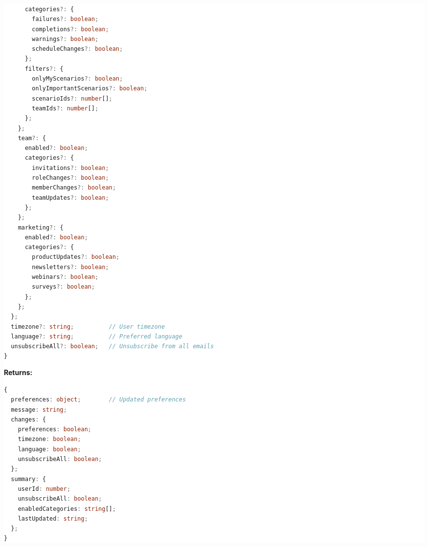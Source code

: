 ```typescript
      categories?: {
        failures?: boolean;
        completions?: boolean;
        warnings?: boolean;
        scheduleChanges?: boolean;
      };
      filters?: {
        onlyMyScenarios?: boolean;
        onlyImportantScenarios?: boolean;
        scenarioIds?: number[];
        teamIds?: number[];
      };
    };
    team?: {
      enabled?: boolean;
      categories?: {
        invitations?: boolean;
        roleChanges?: boolean;
        memberChanges?: boolean;
        teamUpdates?: boolean;
      };
    };
    marketing?: {
      enabled?: boolean;
      categories?: {
        productUpdates?: boolean;
        newsletters?: boolean;
        webinars?: boolean;
        surveys?: boolean;
      };
    };
  };
  timezone?: string;          // User timezone
  language?: string;          // Preferred language
  unsubscribeAll?: boolean;   // Unsubscribe from all emails
}
```

**Returns:**
```typescript
{
  preferences: object;        // Updated preferences
  message: string;
  changes: {
    preferences: boolean;
    timezone: boolean;
    language: boolean;
    unsubscribeAll: boolean;
  };
  summary: {
    userId: number;
    unsubscribeAll: boolean;
    enabledCategories: string[];
    lastUpdated: string;
  };
}
```
